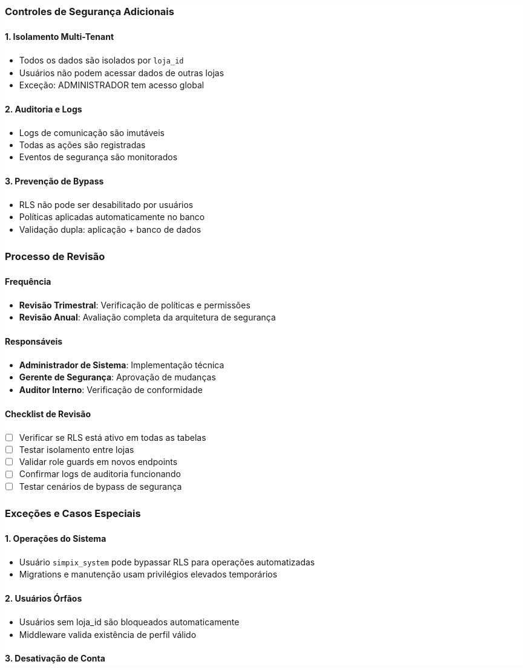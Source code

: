 ### Controles de Segurança Adicionais

#### 1. Isolamento Multi-Tenant

- Todos os dados são isolados por `loja_id`
- Usuários não podem acessar dados de outras lojas
- Exceção: ADMINISTRADOR tem acesso global

#### 2. Auditoria e Logs

- Logs de comunicação são imutáveis
- Todas as ações são registradas
- Eventos de segurança são monitorados

#### 3. Prevenção de Bypass

- RLS não pode ser desabilitado por usuários
- Políticas aplicadas automaticamente no banco
- Validação dupla: aplicação + banco de dados

### Processo de Revisão

#### Frequência

- **Revisão Trimestral**: Verificação de políticas e permissões
- **Revisão Anual**: Avaliação completa da arquitetura de segurança

#### Responsáveis

- **Administrador de Sistema**: Implementação técnica
- **Gerente de Segurança**: Aprovação de mudanças
- **Auditor Interno**: Verificação de conformidade

#### Checklist de Revisão

- [ ] Verificar se RLS está ativo em todas as tabelas
- [ ] Testar isolamento entre lojas
- [ ] Validar role guards em novos endpoints
- [ ] Confirmar logs de auditoria funcionando
- [ ] Testar cenários de bypass de segurança

### Exceções e Casos Especiais

#### 1. Operações do Sistema

- Usuário `simpix_system` pode bypassar RLS para operações automatizadas
- Migrations e manutenção usam privilégios elevados temporários

#### 2. Usuários Órfãos

- Usuários sem loja_id são bloqueados automaticamente
- Middleware valida existência de perfil válido

#### 3. Desativação de Conta
